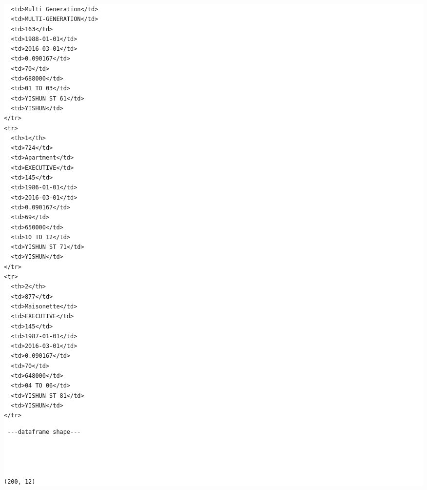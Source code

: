       <td>Multi Generation</td>
      <td>MULTI-GENERATION</td>
      <td>163</td>
      <td>1988-01-01</td>
      <td>2016-03-01</td>
      <td>0.090167</td>
      <td>70</td>
      <td>688000</td>
      <td>01 TO 03</td>
      <td>YISHUN ST 61</td>
      <td>YISHUN</td>
    </tr>
    <tr>
      <th>1</th>
      <td>724</td>
      <td>Apartment</td>
      <td>EXECUTIVE</td>
      <td>145</td>
      <td>1986-01-01</td>
      <td>2016-03-01</td>
      <td>0.090167</td>
      <td>69</td>
      <td>650000</td>
      <td>10 TO 12</td>
      <td>YISHUN ST 71</td>
      <td>YISHUN</td>
    </tr>
    <tr>
      <th>2</th>
      <td>877</td>
      <td>Maisonette</td>
      <td>EXECUTIVE</td>
      <td>145</td>
      <td>1987-01-01</td>
      <td>2016-03-01</td>
      <td>0.090167</td>
      <td>70</td>
      <td>648000</td>
      <td>04 TO 06</td>
      <td>YISHUN ST 81</td>
      <td>YISHUN</td>
    </tr>
  </tbody>
</table>
</div>



     ---dataframe shape---




    (200, 12)

